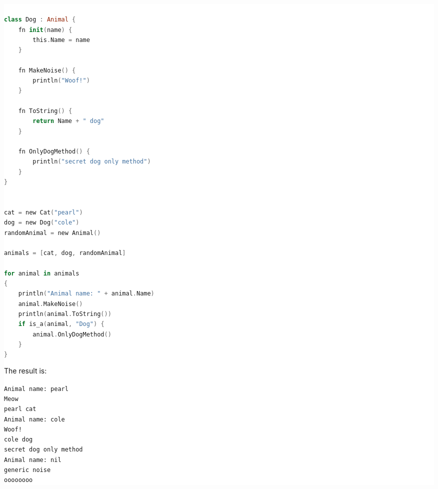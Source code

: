 ```swift

class Dog : Animal {
    fn init(name) {
        this.Name = name
    }

    fn MakeNoise() {
        println("Woof!")
    }

    fn ToString() {
        return Name + " dog"
    }

    fn OnlyDogMethod() {
        println("secret dog only method")
    }
}


cat = new Cat("pearl")
dog = new Dog("cole")
randomAnimal = new Animal()

animals = [cat, dog, randomAnimal]

for animal in animals
{
    println("Animal name: " + animal.Name)
    animal.MakeNoise()
    println(animal.ToString())
    if is_a(animal, "Dog") {
        animal.OnlyDogMethod()
    }
}
```

The result is:

```
Animal name: pearl
Meow
pearl cat
Animal name: cole
Woof!
cole dog
secret dog only method
Animal name: nil
generic noise
oooooooo
```
